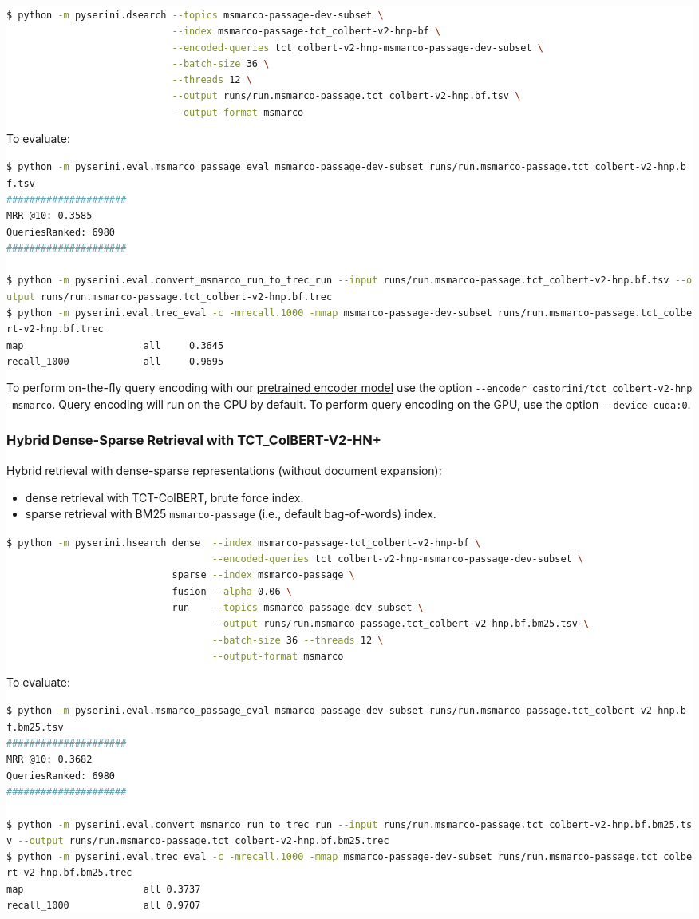 ```bash
$ python -m pyserini.dsearch --topics msmarco-passage-dev-subset \
                             --index msmarco-passage-tct_colbert-v2-hnp-bf \
                             --encoded-queries tct_colbert-v2-hnp-msmarco-passage-dev-subset \
                             --batch-size 36 \
                             --threads 12 \
                             --output runs/run.msmarco-passage.tct_colbert-v2-hnp.bf.tsv \
                             --output-format msmarco
```

To evaluate:

```bash
$ python -m pyserini.eval.msmarco_passage_eval msmarco-passage-dev-subset runs/run.msmarco-passage.tct_colbert-v2-hnp.bf.tsv
#####################
MRR @10: 0.3585
QueriesRanked: 6980
#####################

$ python -m pyserini.eval.convert_msmarco_run_to_trec_run --input runs/run.msmarco-passage.tct_colbert-v2-hnp.bf.tsv --output runs/run.msmarco-passage.tct_colbert-v2-hnp.bf.trec
$ python -m pyserini.eval.trec_eval -c -mrecall.1000 -mmap msmarco-passage-dev-subset runs/run.msmarco-passage.tct_colbert-v2-hnp.bf.trec
map                     all     0.3645
recall_1000             all     0.9695
```

To perform on-the-fly query encoding with our [pretrained encoder model](https://huggingface.co/castorini/tct_colbert-v2-hnp-msmarco) use the option `--encoder castorini/tct_colbert-v2-hnp-msmarco`.
Query encoding will run on the CPU by default.
To perform query encoding on the GPU, use the option `--device cuda:0`.

### Hybrid Dense-Sparse Retrieval with TCT_ColBERT-V2-HN+

Hybrid retrieval with dense-sparse representations (without document expansion):
- dense retrieval with TCT-ColBERT, brute force index.
- sparse retrieval with BM25 `msmarco-passage` (i.e., default bag-of-words) index.

```bash
$ python -m pyserini.hsearch dense  --index msmarco-passage-tct_colbert-v2-hnp-bf \
                                    --encoded-queries tct_colbert-v2-hnp-msmarco-passage-dev-subset \
                             sparse --index msmarco-passage \
                             fusion --alpha 0.06 \
                             run    --topics msmarco-passage-dev-subset \
                                    --output runs/run.msmarco-passage.tct_colbert-v2-hnp.bf.bm25.tsv \
                                    --batch-size 36 --threads 12 \
                                    --output-format msmarco
```

To evaluate:

```bash
$ python -m pyserini.eval.msmarco_passage_eval msmarco-passage-dev-subset runs/run.msmarco-passage.tct_colbert-v2-hnp.bf.bm25.tsv
#####################
MRR @10: 0.3682
QueriesRanked: 6980
#####################

$ python -m pyserini.eval.convert_msmarco_run_to_trec_run --input runs/run.msmarco-passage.tct_colbert-v2-hnp.bf.bm25.tsv --output runs/run.msmarco-passage.tct_colbert-v2-hnp.bf.bm25.trec
$ python -m pyserini.eval.trec_eval -c -mrecall.1000 -mmap msmarco-passage-dev-subset runs/run.msmarco-passage.tct_colbert-v2-hnp.bf.bm25.trec
map                   	all	0.3737
recall_1000           	all	0.9707
```